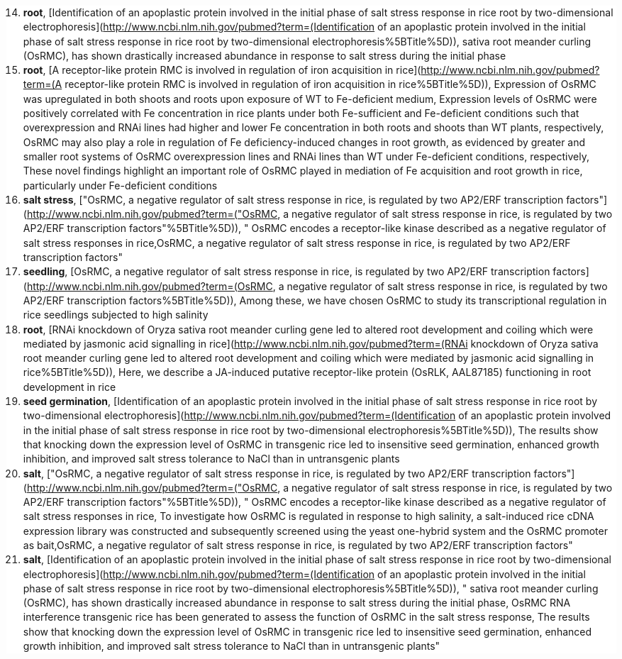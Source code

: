 14. __root__, [Identification of an apoplastic protein involved in the initial phase of salt stress response in rice root by two-dimensional electrophoresis](http://www.ncbi.nlm.nih.gov/pubmed?term=(Identification of an apoplastic protein involved in the initial phase of salt stress response in rice root by two-dimensional electrophoresis%5BTitle%5D)),  sativa root meander curling (OsRMC), has shown drastically increased abundance in response to salt stress during the initial phase
15. __root__, [A receptor-like protein RMC is involved in regulation of iron acquisition in rice](http://www.ncbi.nlm.nih.gov/pubmed?term=(A receptor-like protein RMC is involved in regulation of iron acquisition in rice%5BTitle%5D)),  Expression of OsRMC was upregulated in both shoots and roots upon exposure of WT to Fe-deficient medium, Expression levels of OsRMC were positively correlated with Fe concentration in rice plants under both Fe-sufficient and Fe-deficient conditions such that overexpression and RNAi lines had higher and lower Fe concentration in both roots and shoots than WT plants, respectively, OsRMC may also play a role in regulation of Fe deficiency-induced changes in root growth, as evidenced by greater and smaller root systems of OsRMC overexpression lines and RNAi lines than WT under Fe-deficient conditions, respectively, These novel findings highlight an important role of OsRMC played in mediation of Fe acquisition and root growth in rice, particularly under Fe-deficient conditions
16. __salt stress__, ["OsRMC, a negative regulator of salt stress response in rice, is regulated by two AP2/ERF transcription factors"](http://www.ncbi.nlm.nih.gov/pubmed?term=("OsRMC, a negative regulator of salt stress response in rice, is regulated by two AP2/ERF transcription factors"%5BTitle%5D)), " OsRMC encodes a receptor-like kinase described as a negative regulator of salt stress responses in rice,OsRMC, a negative regulator of salt stress response in rice, is regulated by two AP2/ERF transcription factors"
17. __seedling__, [OsRMC, a negative regulator of salt stress response in rice, is regulated by two AP2/ERF transcription factors](http://www.ncbi.nlm.nih.gov/pubmed?term=(OsRMC, a negative regulator of salt stress response in rice, is regulated by two AP2/ERF transcription factors%5BTitle%5D)),  Among these, we have chosen OsRMC to study its transcriptional regulation in rice seedlings subjected to high salinity
18. __root__, [RNAi knockdown of Oryza sativa root meander curling gene led to altered root development and coiling which were mediated by jasmonic acid signalling in rice](http://www.ncbi.nlm.nih.gov/pubmed?term=(RNAi knockdown of Oryza sativa root meander curling gene led to altered root development and coiling which were mediated by jasmonic acid signalling in rice%5BTitle%5D)),  Here, we describe a JA-induced putative receptor-like protein (OsRLK, AAL87185) functioning in root development in rice
19. __seed germination__, [Identification of an apoplastic protein involved in the initial phase of salt stress response in rice root by two-dimensional electrophoresis](http://www.ncbi.nlm.nih.gov/pubmed?term=(Identification of an apoplastic protein involved in the initial phase of salt stress response in rice root by two-dimensional electrophoresis%5BTitle%5D)),  The results show that knocking down the expression level of OsRMC in transgenic rice led to insensitive seed germination, enhanced growth inhibition, and improved salt stress tolerance to NaCl than in untransgenic plants
20. __salt__, ["OsRMC, a negative regulator of salt stress response in rice, is regulated by two AP2/ERF transcription factors"](http://www.ncbi.nlm.nih.gov/pubmed?term=("OsRMC, a negative regulator of salt stress response in rice, is regulated by two AP2/ERF transcription factors"%5BTitle%5D)), " OsRMC encodes a receptor-like kinase described as a negative regulator of salt stress responses in rice, To investigate how OsRMC is regulated in response to high salinity, a salt-induced rice cDNA expression library was constructed and subsequently screened using the yeast one-hybrid system and the OsRMC promoter as bait,OsRMC, a negative regulator of salt stress response in rice, is regulated by two AP2/ERF transcription factors"
21. __salt__, [Identification of an apoplastic protein involved in the initial phase of salt stress response in rice root by two-dimensional electrophoresis](http://www.ncbi.nlm.nih.gov/pubmed?term=(Identification of an apoplastic protein involved in the initial phase of salt stress response in rice root by two-dimensional electrophoresis%5BTitle%5D)), " sativa root meander curling (OsRMC), has shown drastically increased abundance in response to salt stress during the initial phase, OsRMC RNA interference transgenic rice has been generated to assess the function of OsRMC in the salt stress response, The results show that knocking down the expression level of OsRMC in transgenic rice led to insensitive seed germination, enhanced growth inhibition, and improved salt stress tolerance to NaCl than in untransgenic plants"
